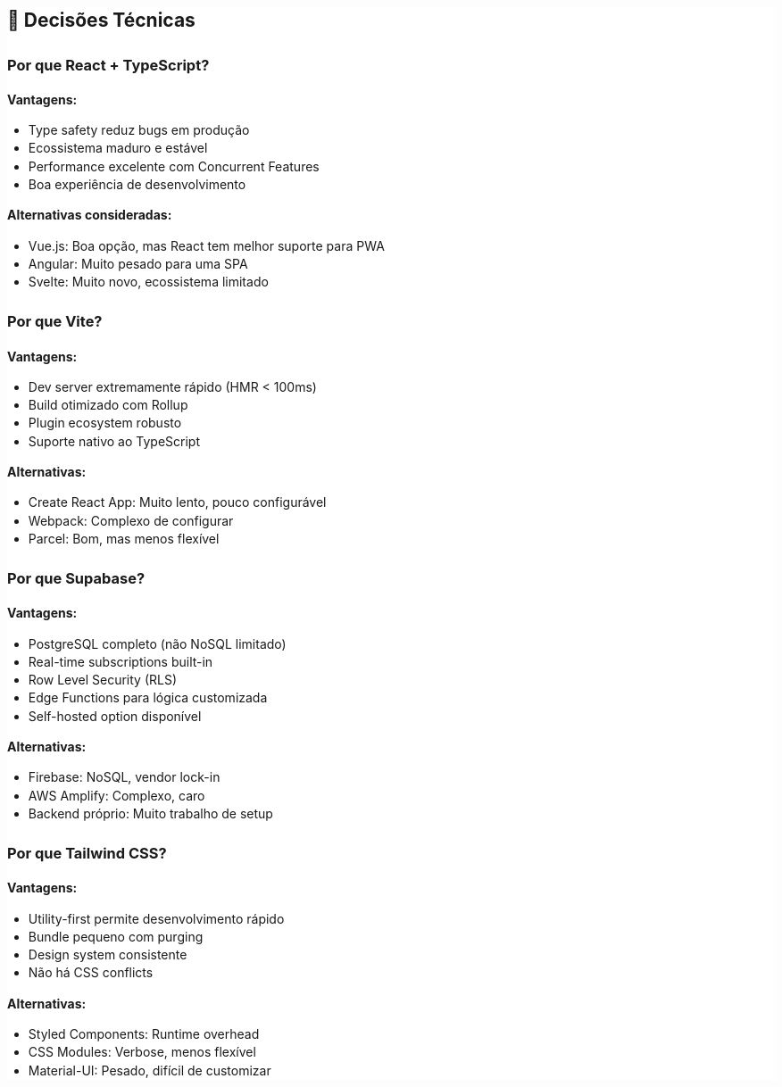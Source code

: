 ## 🤔 Decisões Técnicas

### Por que React + TypeScript?

**Vantagens:**
- Type safety reduz bugs em produção
- Ecossistema maduro e estável
- Performance excelente com Concurrent Features
- Boa experiência de desenvolvimento

**Alternativas consideradas:**
- Vue.js: Boa opção, mas React tem melhor suporte para PWA
- Angular: Muito pesado para uma SPA
- Svelte: Muito novo, ecossistema limitado

### Por que Vite?

**Vantagens:**
- Dev server extremamente rápido (HMR < 100ms)
- Build otimizado com Rollup
- Plugin ecosystem robusto
- Suporte nativo ao TypeScript

**Alternativas:**
- Create React App: Muito lento, pouco configurável
- Webpack: Complexo de configurar
- Parcel: Bom, mas menos flexível

### Por que Supabase?

**Vantagens:**
- PostgreSQL completo (não NoSQL limitado)
- Real-time subscriptions built-in
- Row Level Security (RLS)
- Edge Functions para lógica customizada
- Self-hosted option disponível

**Alternativas:**
- Firebase: NoSQL, vendor lock-in
- AWS Amplify: Complexo, caro
- Backend próprio: Muito trabalho de setup

### Por que Tailwind CSS?

**Vantagens:**
- Utility-first permite desenvolvimento rápido
- Bundle pequeno com purging
- Design system consistente
- Não há CSS conflicts

**Alternativas:**
- Styled Components: Runtime overhead
- CSS Modules: Verbose, menos flexível
- Material-UI: Pesado, difícil de customizar
